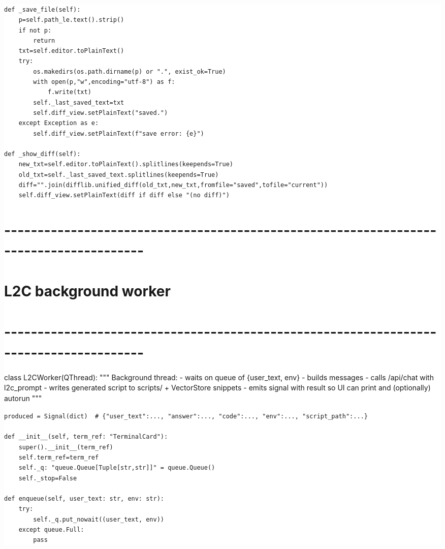     def _save_file(self):
        p=self.path_le.text().strip()
        if not p:
            return
        txt=self.editor.toPlainText()
        try:
            os.makedirs(os.path.dirname(p) or ".", exist_ok=True)
            with open(p,"w",encoding="utf-8") as f:
                f.write(txt)
            self._last_saved_text=txt
            self.diff_view.setPlainText("saved.")
        except Exception as e:
            self.diff_view.setPlainText(f"save error: {e}")

    def _show_diff(self):
        new_txt=self.editor.toPlainText().splitlines(keepends=True)
        old_txt=self._last_saved_text.splitlines(keepends=True)
        diff="".join(difflib.unified_diff(old_txt,new_txt,fromfile="saved",tofile="current"))
        self.diff_view.setPlainText(diff if diff else "(no diff)")

# --------------------------------------------------------------------------------------
# L2C background worker
# --------------------------------------------------------------------------------------

class L2CWorker(QThread):
    """
    Background thread:
    - waits on queue of {user_text, env}
    - builds messages
    - calls /api/chat with l2c_prompt
    - writes generated script to scripts/ + VectorStore snippets
    - emits signal with result so UI can print and (optionally) autorun
    """

    produced = Signal(dict)  # {"user_text":..., "answer":..., "code":..., "env":..., "script_path":...}

    def __init__(self, term_ref: "TerminalCard"):
        super().__init__(term_ref)
        self.term_ref=term_ref
        self._q: "queue.Queue[Tuple[str,str]]" = queue.Queue()
        self._stop=False

    def enqueue(self, user_text: str, env: str):
        try:
            self._q.put_nowait((user_text, env))
        except queue.Full:
            pass
